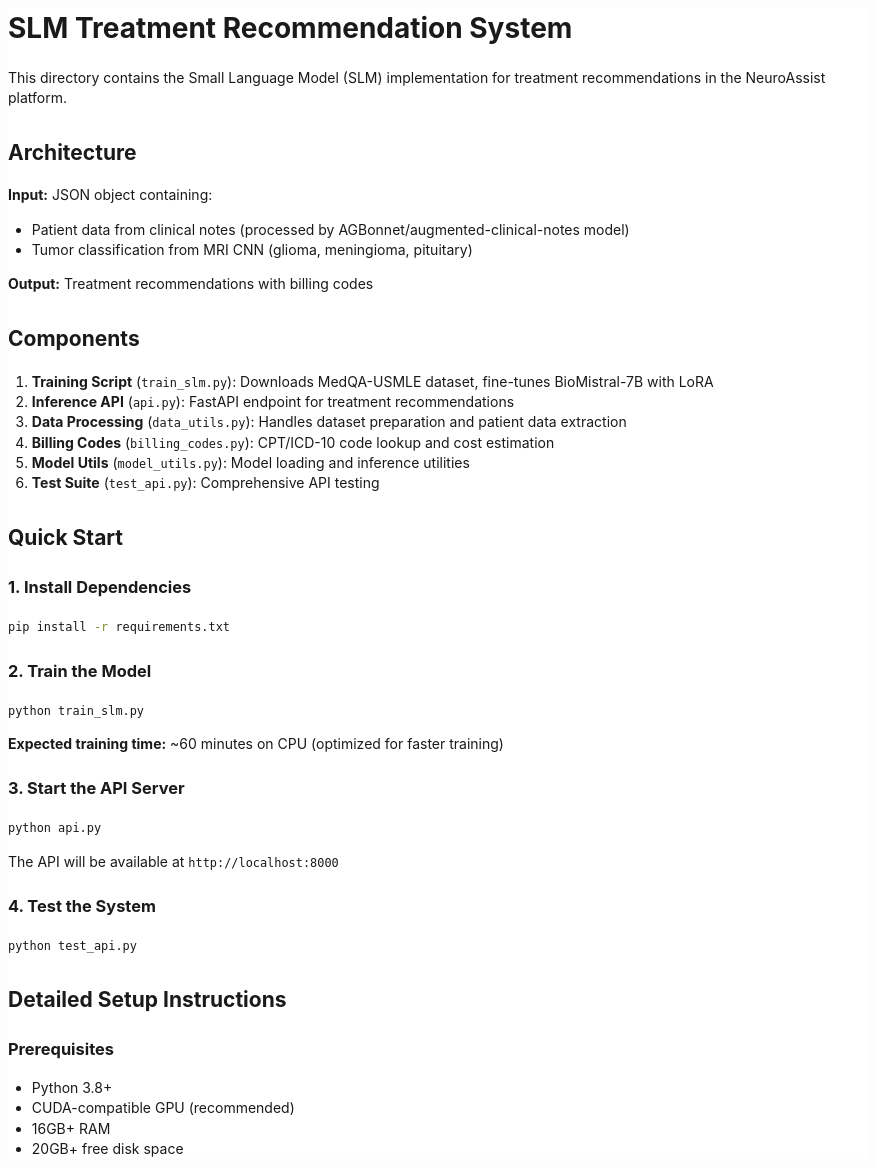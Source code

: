 # SLM Treatment Recommendation System

This directory contains the Small Language Model (SLM) implementation for treatment recommendations in the NeuroAssist platform.

## Architecture

**Input:** JSON object containing:
- Patient data from clinical notes (processed by AGBonnet/augmented-clinical-notes model)
- Tumor classification from MRI CNN (glioma, meningioma, pituitary)

**Output:** Treatment recommendations with billing codes

## Components

1. **Training Script** (`train_slm.py`): Downloads MedQA-USMLE dataset, fine-tunes BioMistral-7B with LoRA
2. **Inference API** (`api.py`): FastAPI endpoint for treatment recommendations
3. **Data Processing** (`data_utils.py`): Handles dataset preparation and patient data extraction
4. **Billing Codes** (`billing_codes.py`): CPT/ICD-10 code lookup and cost estimation
5. **Model Utils** (`model_utils.py`): Model loading and inference utilities
6. **Test Suite** (`test_api.py`): Comprehensive API testing

## Quick Start

### 1. Install Dependencies
```bash
pip install -r requirements.txt
```

### 2. Train the Model
```bash
python train_slm.py
```
**Expected training time:** ~60 minutes on CPU (optimized for faster training)

### 3. Start the API Server
```bash
python api.py
```
The API will be available at `http://localhost:8000`

### 4. Test the System
```bash
python test_api.py
```

## Detailed Setup Instructions

### Prerequisites
- Python 3.8+
- CUDA-compatible GPU (recommended)
- 16GB+ RAM
- 20GB+ free disk space
